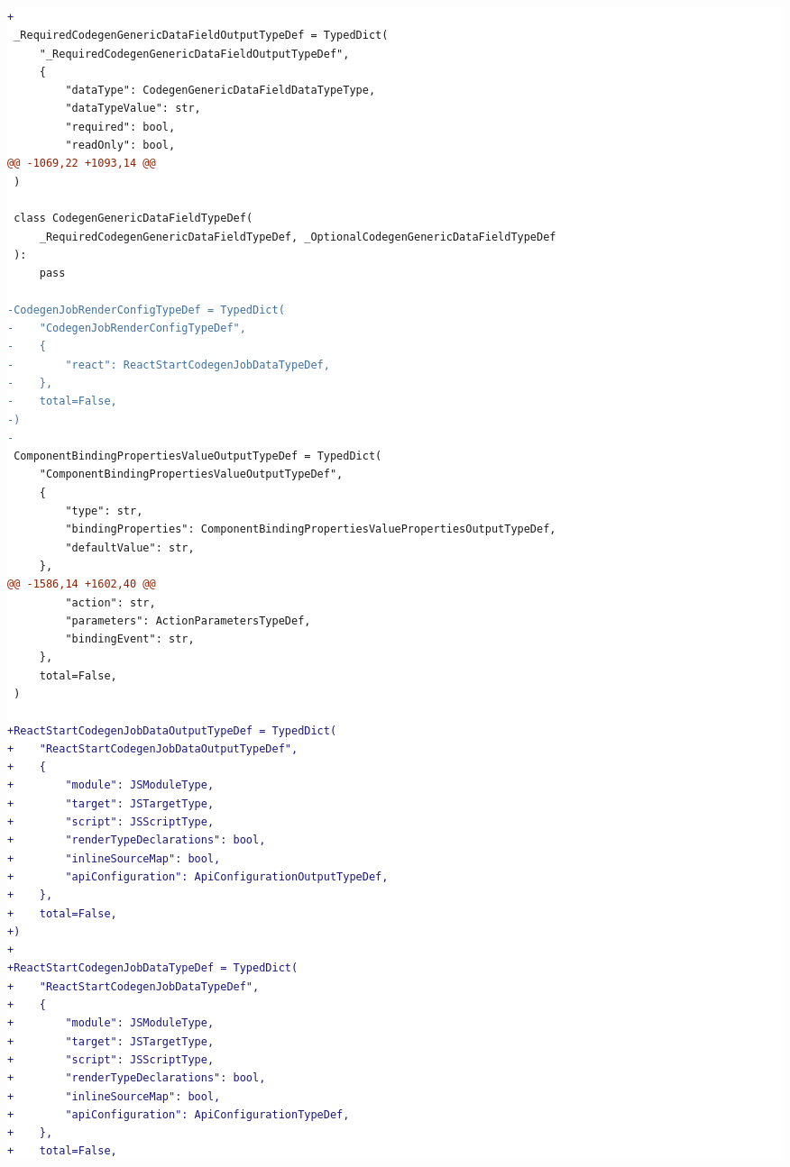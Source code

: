 ```diff
+
 _RequiredCodegenGenericDataFieldOutputTypeDef = TypedDict(
     "_RequiredCodegenGenericDataFieldOutputTypeDef",
     {
         "dataType": CodegenGenericDataFieldDataTypeType,
         "dataTypeValue": str,
         "required": bool,
         "readOnly": bool,
@@ -1069,22 +1093,14 @@
 )
 
 class CodegenGenericDataFieldTypeDef(
     _RequiredCodegenGenericDataFieldTypeDef, _OptionalCodegenGenericDataFieldTypeDef
 ):
     pass
 
-CodegenJobRenderConfigTypeDef = TypedDict(
-    "CodegenJobRenderConfigTypeDef",
-    {
-        "react": ReactStartCodegenJobDataTypeDef,
-    },
-    total=False,
-)
-
 ComponentBindingPropertiesValueOutputTypeDef = TypedDict(
     "ComponentBindingPropertiesValueOutputTypeDef",
     {
         "type": str,
         "bindingProperties": ComponentBindingPropertiesValuePropertiesOutputTypeDef,
         "defaultValue": str,
     },
@@ -1586,14 +1602,40 @@
         "action": str,
         "parameters": ActionParametersTypeDef,
         "bindingEvent": str,
     },
     total=False,
 )
 
+ReactStartCodegenJobDataOutputTypeDef = TypedDict(
+    "ReactStartCodegenJobDataOutputTypeDef",
+    {
+        "module": JSModuleType,
+        "target": JSTargetType,
+        "script": JSScriptType,
+        "renderTypeDeclarations": bool,
+        "inlineSourceMap": bool,
+        "apiConfiguration": ApiConfigurationOutputTypeDef,
+    },
+    total=False,
+)
+
+ReactStartCodegenJobDataTypeDef = TypedDict(
+    "ReactStartCodegenJobDataTypeDef",
+    {
+        "module": JSModuleType,
+        "target": JSTargetType,
+        "script": JSScriptType,
+        "renderTypeDeclarations": bool,
+        "inlineSourceMap": bool,
+        "apiConfiguration": ApiConfigurationTypeDef,
+    },
+    total=False,
```